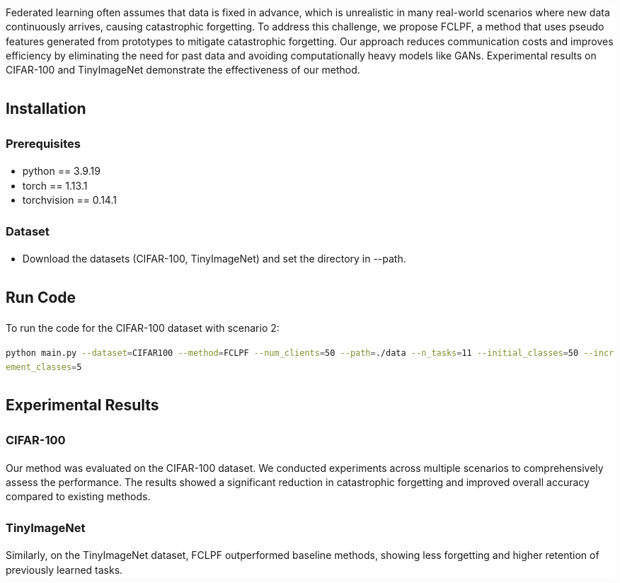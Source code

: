 Federated learning often assumes that data is fixed in advance, which is unrealistic in many real-world scenarios where new data continuously arrives, causing catastrophic forgetting. To address this challenge, we propose FCLPF, a method that uses pseudo features generated from prototypes to mitigate catastrophic forgetting. Our approach reduces communication costs and improves efficiency by eliminating the need for past data and avoiding computationally heavy models like GANs. Experimental results on CIFAR-100 and TinyImageNet demonstrate the effectiveness of our method.

## Installation

### Prerequisites
* python == 3.9.19
* torch == 1.13.1
* torchvision == 0.14.1

### Dataset
* Download the datasets (CIFAR-100, TinyImageNet) and set the directory in --path.

## Run Code

To run the code for the CIFAR-100 dataset with scenario 2:

```bash
python main.py --dataset=CIFAR100 --method=FCLPF --num_clients=50 --path=./data --n_tasks=11 --initial_classes=50 --increment_classes=5
```

## Experimental Results

### CIFAR-100
Our method was evaluated on the CIFAR-100 dataset. We conducted experiments across multiple scenarios to comprehensively assess the performance. The results showed a significant reduction in catastrophic forgetting and improved overall accuracy compared to existing methods.

### TinyImageNet
Similarly, on the TinyImageNet dataset, FCLPF outperformed baseline methods, showing less forgetting and higher retention of previously learned tasks.

<p align="center">